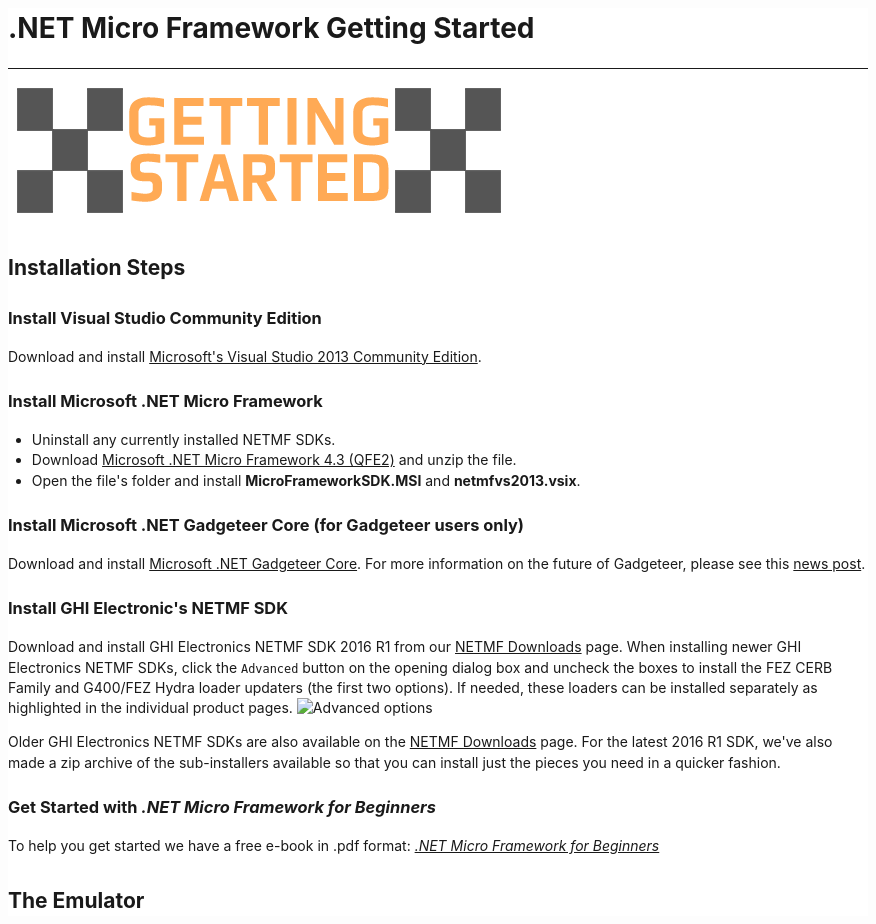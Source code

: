# .NET Micro Framework Getting Started
---
![Getting Started](../tinyclr/images/getting-started2.png)

## Installation Steps

### Install Visual Studio Community Edition
Download and install [Microsoft's Visual Studio 2013 Community Edition](http://go.microsoft.com/fwlink/?LinkId=517284).

### Install Microsoft .NET Micro Framework
* Uninstall any currently installed NETMF SDKs.
* Download [Microsoft .NET Micro Framework 4.3 (QFE2)](http://files.ghielectronics.com/downloads/NETMF/SDKs/MS%20NETMF%20QFE2.zip) and unzip the file.
* Open the file's folder and install **MicroFrameworkSDK.MSI** and **netmfvs2013.vsix**.

### Install Microsoft .NET Gadgeteer Core (for Gadgeteer users only)
Download and install [Microsoft .NET Gadgeteer Core](http://gadgeteer.codeplex.com/downloads/get/1519812).
For more information on the future of Gadgeteer, please see this [news post](https://forums.ghielectronics.com/t/the-future-of-gadgeteer/197).

### Install GHI Electronic's NETMF SDK
Download and install GHI Electronics NETMF SDK 2016 R1 from our [NETMF Downloads](downloads.md) page. When installing newer GHI Electronics NETMF SDKs, click the `Advanced` button on the opening dialog box and uncheck the boxes to install the FEZ CERB Family and G400/FEZ Hydra loader updaters (the first two options). If needed, these loaders can be installed separately as highlighted in the individual product pages.
![Advanced options](images/advanced-options.png)

Older GHI Electronics NETMF SDKs are also available on the [NETMF Downloads](downloads.md) page. For the latest 2016 R1 SDK, we've also made a zip archive of the sub-installers available so that you can install just the pieces you need in a quicker fashion.

### Get Started with *.NET Micro Framework for Beginners*
To help you get started we have a free e-book in .pdf format: [*.NET Micro Framework for Beginners*](http://files.ghielectronics.com/downloads/Documents/Guides/NETMF%20for%20Beginners.pdf)

## The Emulator
